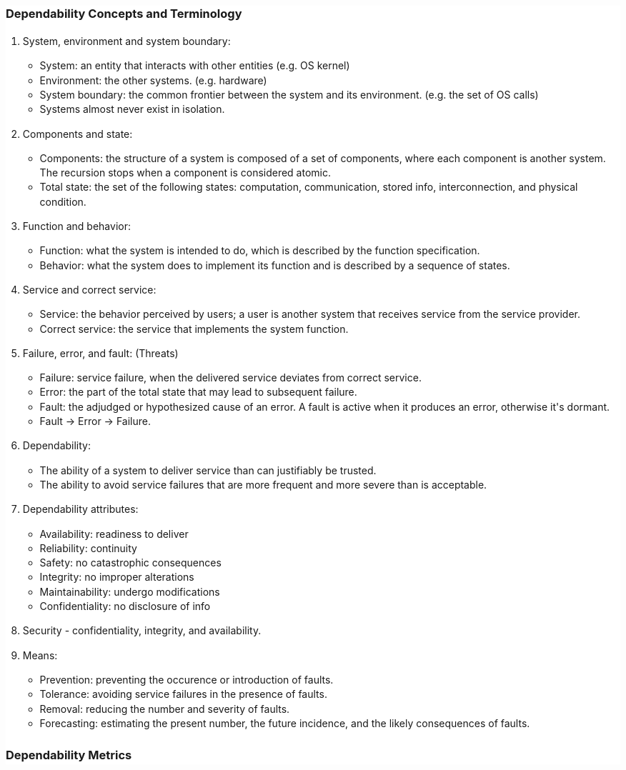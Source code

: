 ### Dependability Concepts and Terminology

1. System, environment and system boundary:
    * System: an entity that interacts with other entities (e.g. OS kernel)
    * Environment: the other systems. (e.g. hardware)
    * System boundary: the common frontier between the system and its environment. (e.g. the set of OS calls)
    * Systems almost never exist in isolation.

2. Components and state:
    * Components: the structure of a system is composed of a set of components, where each component is another system. The recursion stops when a component is considered atomic.
    * Total state: the set of the following states: computation, communication, stored info, interconnection, and physical condition.

3. Function and behavior:
    * Function: what the system is intended to do, which is described by the function specification.
    * Behavior: what the system does to implement its function and is described by a sequence of states.

4. Service and correct service:
    * Service: the behavior perceived by users; a user is another system that receives service from the service provider.
    * Correct service: the service that implements the system function.

5. Failure, error, and fault: (Threats)
    * Failure: service failure, when the delivered service deviates from correct service.
    * Error: the part of the total state that may lead to subsequent failure.
    * Fault: the adjudged or hypothesized cause of an error. A fault is active when it produces an error, otherwise it's dormant.
    * Fault -> Error -> Failure.

6. Dependability:
    * The ability of a system to deliver service than can justifiably be trusted.
    * The ability to avoid service failures that are more frequent and more severe than is acceptable.

7. Dependability attributes:
    * Availability: readiness to deliver
    * Reliability: continuity
    * Safety: no catastrophic consequences
    * Integrity: no improper alterations
    * Maintainability: undergo modifications
    * Confidentiality: no disclosure of info

8. Security - confidentiality, integrity, and availability.

9. Means:
    * Prevention: preventing the occurence or introduction of faults.
    * Tolerance: avoiding service failures in the presence of faults.
    * Removal: reducing the number and severity of faults.
    * Forecasting: estimating the present number, the future incidence, and the likely consequences of faults.

### Dependability Metrics
